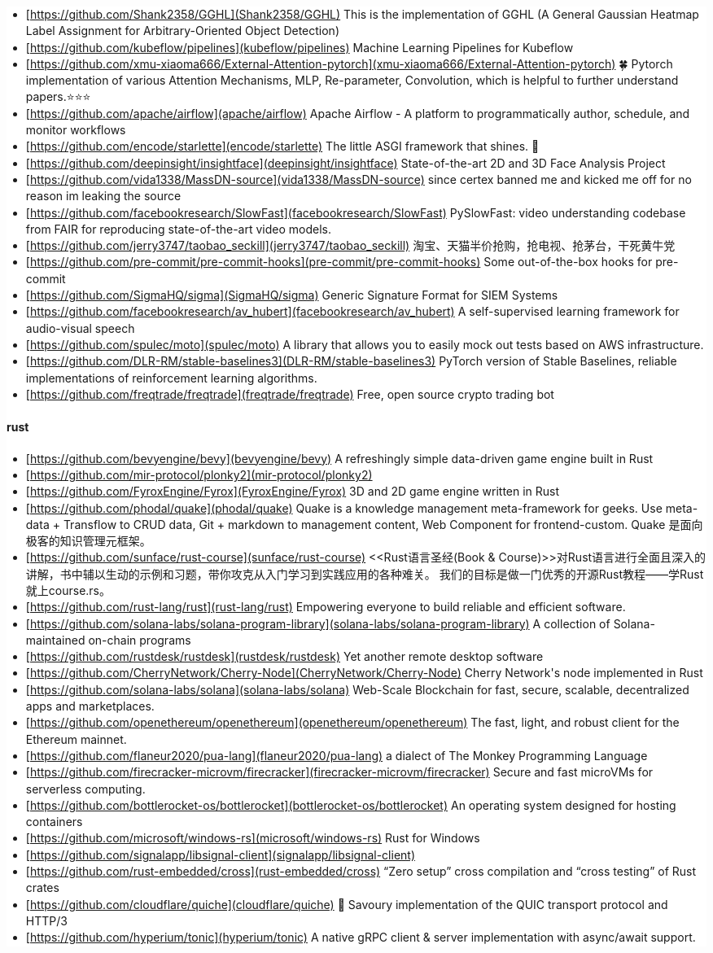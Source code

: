 * [https://github.com/Shank2358/GGHL](Shank2358/GGHL) This is the implementation of GGHL (A General Gaussian Heatmap Label Assignment for Arbitrary-Oriented Object Detection)
* [https://github.com/kubeflow/pipelines](kubeflow/pipelines) Machine Learning Pipelines for Kubeflow
* [https://github.com/xmu-xiaoma666/External-Attention-pytorch](xmu-xiaoma666/External-Attention-pytorch) 🍀 Pytorch implementation of various Attention Mechanisms, MLP, Re-parameter, Convolution, which is helpful to further understand papers.⭐⭐⭐
* [https://github.com/apache/airflow](apache/airflow) Apache Airflow - A platform to programmatically author, schedule, and monitor workflows
* [https://github.com/encode/starlette](encode/starlette) The little ASGI framework that shines. 🌟
* [https://github.com/deepinsight/insightface](deepinsight/insightface) State-of-the-art 2D and 3D Face Analysis Project
* [https://github.com/vida1338/MassDN-source](vida1338/MassDN-source) since certex banned me and kicked me off for no reason im leaking the source
* [https://github.com/facebookresearch/SlowFast](facebookresearch/SlowFast) PySlowFast: video understanding codebase from FAIR for reproducing state-of-the-art video models.
* [https://github.com/jerry3747/taobao_seckill](jerry3747/taobao_seckill) 淘宝、天猫半价抢购，抢电视、抢茅台，干死黄牛党
* [https://github.com/pre-commit/pre-commit-hooks](pre-commit/pre-commit-hooks) Some out-of-the-box hooks for pre-commit
* [https://github.com/SigmaHQ/sigma](SigmaHQ/sigma) Generic Signature Format for SIEM Systems
* [https://github.com/facebookresearch/av_hubert](facebookresearch/av_hubert) A self-supervised learning framework for audio-visual speech
* [https://github.com/spulec/moto](spulec/moto) A library that allows you to easily mock out tests based on AWS infrastructure.
* [https://github.com/DLR-RM/stable-baselines3](DLR-RM/stable-baselines3) PyTorch version of Stable Baselines, reliable implementations of reinforcement learning algorithms.
* [https://github.com/freqtrade/freqtrade](freqtrade/freqtrade) Free, open source crypto trading bot

#### rust
* [https://github.com/bevyengine/bevy](bevyengine/bevy) A refreshingly simple data-driven game engine built in Rust
* [https://github.com/mir-protocol/plonky2](mir-protocol/plonky2)
* [https://github.com/FyroxEngine/Fyrox](FyroxEngine/Fyrox) 3D and 2D game engine written in Rust
* [https://github.com/phodal/quake](phodal/quake) Quake is a knowledge management meta-framework for geeks. Use meta-data + Transflow to CRUD data, Git + markdown to management content, Web Component for frontend-custom. Quake 是面向极客的知识管理元框架。
* [https://github.com/sunface/rust-course](sunface/rust-course) <<Rust语言圣经(Book & Course)>>对Rust语言进行全面且深入的讲解，书中辅以生动的示例和习题，带你攻克从入门学习到实践应用的各种难关。 我们的目标是做一门优秀的开源Rust教程——学Rust就上course.rs。
* [https://github.com/rust-lang/rust](rust-lang/rust) Empowering everyone to build reliable and efficient software.
* [https://github.com/solana-labs/solana-program-library](solana-labs/solana-program-library) A collection of Solana-maintained on-chain programs
* [https://github.com/rustdesk/rustdesk](rustdesk/rustdesk) Yet another remote desktop software
* [https://github.com/CherryNetwork/Cherry-Node](CherryNetwork/Cherry-Node) Cherry Network's node implemented in Rust
* [https://github.com/solana-labs/solana](solana-labs/solana) Web-Scale Blockchain for fast, secure, scalable, decentralized apps and marketplaces.
* [https://github.com/openethereum/openethereum](openethereum/openethereum) The fast, light, and robust client for the Ethereum mainnet.
* [https://github.com/flaneur2020/pua-lang](flaneur2020/pua-lang) a dialect of The Monkey Programming Language
* [https://github.com/firecracker-microvm/firecracker](firecracker-microvm/firecracker) Secure and fast microVMs for serverless computing.
* [https://github.com/bottlerocket-os/bottlerocket](bottlerocket-os/bottlerocket) An operating system designed for hosting containers
* [https://github.com/microsoft/windows-rs](microsoft/windows-rs) Rust for Windows
* [https://github.com/signalapp/libsignal-client](signalapp/libsignal-client)
* [https://github.com/rust-embedded/cross](rust-embedded/cross) “Zero setup” cross compilation and “cross testing” of Rust crates
* [https://github.com/cloudflare/quiche](cloudflare/quiche) 🥧 Savoury implementation of the QUIC transport protocol and HTTP/3
* [https://github.com/hyperium/tonic](hyperium/tonic) A native gRPC client & server implementation with async/await support.